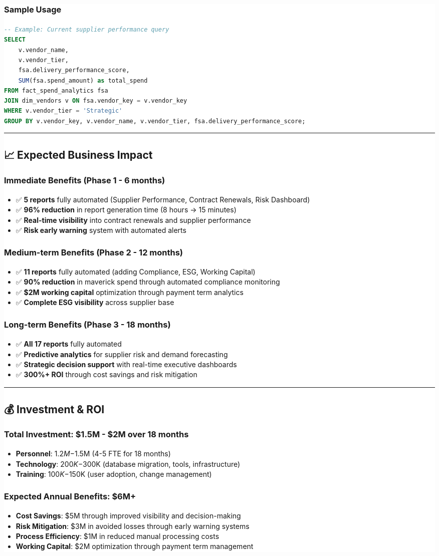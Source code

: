 ### **Sample Usage**
```sql
-- Example: Current supplier performance query
SELECT 
    v.vendor_name,
    v.vendor_tier,
    fsa.delivery_performance_score,
    SUM(fsa.spend_amount) as total_spend
FROM fact_spend_analytics fsa
JOIN dim_vendors v ON fsa.vendor_key = v.vendor_key
WHERE v.vendor_tier = 'Strategic'
GROUP BY v.vendor_key, v.vendor_name, v.vendor_tier, fsa.delivery_performance_score;
```

---

## 📈 Expected Business Impact

### **Immediate Benefits** (Phase 1 - 6 months)
- ✅ **5 reports** fully automated (Supplier Performance, Contract Renewals, Risk Dashboard)
- ✅ **96% reduction** in report generation time (8 hours → 15 minutes)
- ✅ **Real-time visibility** into contract renewals and supplier performance
- ✅ **Risk early warning** system with automated alerts

### **Medium-term Benefits** (Phase 2 - 12 months)
- ✅ **11 reports** fully automated (adding Compliance, ESG, Working Capital)
- ✅ **90% reduction** in maverick spend through automated compliance monitoring
- ✅ **$2M working capital** optimization through payment term analytics
- ✅ **Complete ESG visibility** across supplier base

### **Long-term Benefits** (Phase 3 - 18 months)
- ✅ **All 17 reports** fully automated
- ✅ **Predictive analytics** for supplier risk and demand forecasting
- ✅ **Strategic decision support** with real-time executive dashboards
- ✅ **300%+ ROI** through cost savings and risk mitigation

---

## 💰 Investment & ROI

### **Total Investment**: $1.5M - $2M over 18 months
- **Personnel**: $1.2M-$1.5M (4-5 FTE for 18 months)
- **Technology**: $200K-$300K (database migration, tools, infrastructure)
- **Training**: $100K-$150K (user adoption, change management)

### **Expected Annual Benefits**: $6M+
- **Cost Savings**: $5M through improved visibility and decision-making
- **Risk Mitigation**: $3M in avoided losses through early warning systems
- **Process Efficiency**: $1M in reduced manual processing costs
- **Working Capital**: $2M optimization through payment term management
